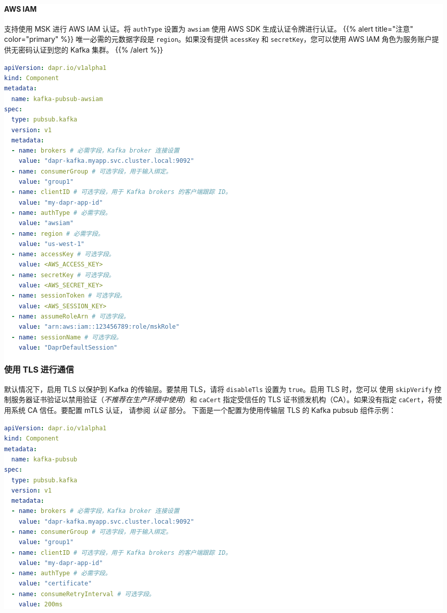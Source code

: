 #### AWS IAM

支持使用 MSK 进行 AWS IAM 认证。将 `authType` 设置为 `awsiam` 使用 AWS SDK 生成认证令牌进行认证。
{{% alert title="注意" color="primary" %}}
唯一必需的元数据字段是 `region`。如果没有提供 `acessKey` 和 `secretKey`，您可以使用 AWS IAM 角色为服务账户提供无密码认证到您的 Kafka 集群。
{{% /alert %}}

```yaml
apiVersion: dapr.io/v1alpha1
kind: Component
metadata:
  name: kafka-pubsub-awsiam
spec:
  type: pubsub.kafka
  version: v1
  metadata:
  - name: brokers # 必需字段，Kafka broker 连接设置
    value: "dapr-kafka.myapp.svc.cluster.local:9092"
  - name: consumerGroup # 可选字段，用于输入绑定。
    value: "group1"
  - name: clientID # 可选字段，用于 Kafka brokers 的客户端跟踪 ID。
    value: "my-dapr-app-id"
  - name: authType # 必需字段。
    value: "awsiam"
  - name: region # 必需字段。
    value: "us-west-1"
  - name: accessKey # 可选字段。
    value: <AWS_ACCESS_KEY>
  - name: secretKey # 可选字段。
    value: <AWS_SECRET_KEY>
  - name: sessionToken # 可选字段。
    value: <AWS_SESSION_KEY>
  - name: assumeRoleArn # 可选字段。
    value: "arn:aws:iam::123456789:role/mskRole"
  - name: sessionName # 可选字段。
    value: "DaprDefaultSession"
```

### 使用 TLS 进行通信

默认情况下，启用 TLS 以保护到 Kafka 的传输层。要禁用 TLS，请将 `disableTls` 设置为 `true`。启用 TLS 时，您可以
使用 `skipVerify` 控制服务器证书验证以禁用验证（*不推荐在生产环境中使用*）和 `caCert` 指定受信任的 TLS 证书颁发机构（CA）。如果没有指定 `caCert`，将使用系统 CA 信任。要配置 mTLS 认证，
请参阅 _认证_ 部分。
下面是一个配置为使用传输层 TLS 的 Kafka pubsub 组件示例：

```yaml
apiVersion: dapr.io/v1alpha1
kind: Component
metadata:
  name: kafka-pubsub
spec:
  type: pubsub.kafka
  version: v1
  metadata:
  - name: brokers # 必需字段，Kafka broker 连接设置
    value: "dapr-kafka.myapp.svc.cluster.local:9092"
  - name: consumerGroup # 可选字段，用于输入绑定。
    value: "group1"
  - name: clientID # 可选字段，用于 Kafka brokers 的客户端跟踪 ID。
    value: "my-dapr-app-id"
  - name: authType # 必需字段。
    value: "certificate"
  - name: consumeRetryInterval # 可选字段。
    value: 200ms
```